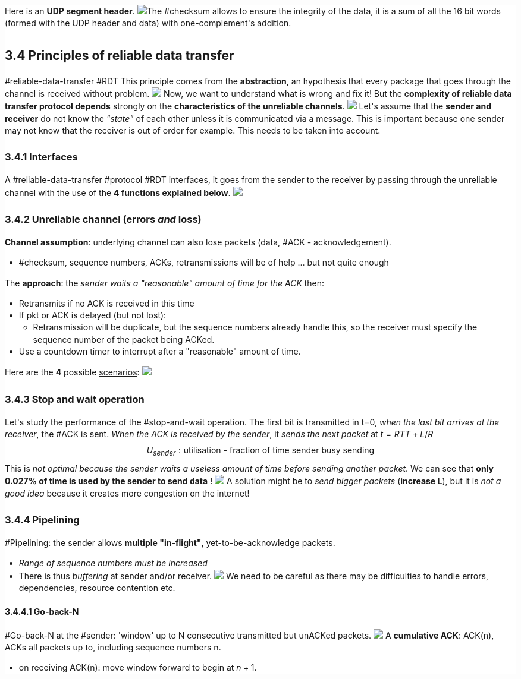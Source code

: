 Here is an **UDP segment header**.
![](Pasted%20image%2020231005110158.png)The #checksum allows to ensure the integrity of the data, it is a sum of all the 16 bit words (formed with the UDP header and data) with one-complement's addition.
## 3.4 Principles of reliable data transfer
#reliable-data-transfer #RDT
This principle comes from the **abstraction**, an hypothesis that every package that goes through the channel is received without problem.
![](Pasted%20image%2020231005112408.png)
Now, we want to understand what is wrong and fix it! But the **complexity of reliable data transfer protocol depends** strongly on the **characteristics of the unreliable channels**.
![](Pasted%20image%2020231005112631.png)
Let's assume that the **sender and receiver** do not know the *"state"* of each other unless it is communicated via a message.
	This is important because one sender may not know that the receiver is out of order for example. This needs to be taken into account.
### 3.4.1 Interfaces
A #reliable-data-transfer #protocol #RDT interfaces, it goes from the sender to the receiver by passing through the unreliable channel with the use of the **4 functions explained below**.
![](Pasted%20image%2020231008162719.png)
### 3.4.2 Unreliable channel (errors *and* loss)
**Channel assumption**: underlying channel can also lose packets (data, #ACK - acknowledgement).
- #checksum, sequence numbers, ACKs, retransmissions will be of help … but not quite enough

The **approach**: the *sender waits a "reasonable" amount of time for the ACK* then:
- Retransmits if no ACK is received in this time
- If pkt or ACK is delayed (but not lost):
	- Retransmission will be duplicate, but the sequence numbers already handle this, so the receiver must specify the sequence number of the packet being ACKed.
- Use a countdown timer to interrupt after a "reasonable" amount of time.

Here are the **4** possible [scenarios](Chapter_3.pdf#page=39):
![](Pasted%20image%2020231005114500.png)
### 3.4.3 Stop and wait operation
Let's study the performance of the #stop-and-wait operation. 
The first bit is transmitted in t=0, *when the last bit arrives at the receiver*, the #ACK is sent. *When the ACK is received by the sender*, it *sends the next packet* at  $t=RTT + L / R$
$$U_{sender} : \text{utilisation - fraction of time sender busy sending}$$
This is *not optimal because the sender waits a useless amount of time before sending another packet*.
We can see that **only 0.027% of time is used by the sender to send data** !
![](Pasted%20image%2020231005115108.png)
A solution might be to *send bigger packets* (**increase L**), but it is *not a good idea* because it creates more congestion on the internet!
### 3.4.4 Pipelining
#Pipelining: the sender allows **multiple "in-flight"**, yet-to-be-acknowledge packets.
- *Range of sequence numbers must be increased*
- There is thus *buffering* at sender and/or receiver.
![](Pasted%20image%2020231005152947.png)
We need to be careful as there may be difficulties to handle errors, dependencies, resource contention etc.
#### 3.4.4.1 Go-back-N
#Go-back-N at the #sender: 'window' up to N consecutive transmitted but unACKed packets.
![](Pasted%20image%2020231006143827.png)
A **cumulative ACK**: ACK(n), ACKs all packets up to, including sequence numbers n.
- on receiving ACK(n): move window forward to begin at $n+1$.
